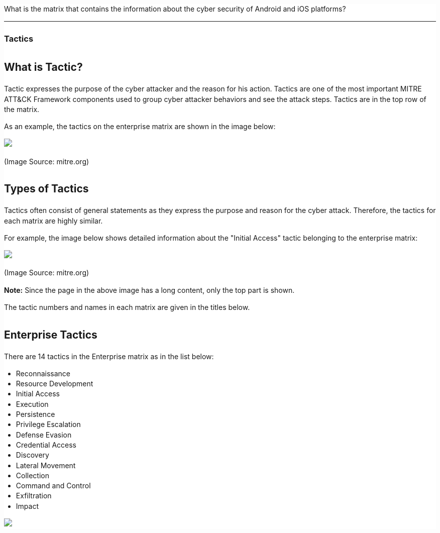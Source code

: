 What is the matrix that contains the information about the cyber security of Android and iOS platforms?

---

### Tactics

## **What is Tactic?**

Tactic expresses the purpose of the cyber attacker and the reason for his action. Tactics are one of the most important MITRE ATT&CK Framework components used to group cyber attacker behaviors and see the attack steps. Tactics are in the top row of the matrix.

As an example, the tactics on the enterprise matrix are shown in the image below:

![](https://letsdefend-images.s3.us-east-2.amazonaws.com/Courses/MITRE/4.Tactics/tactic1.png)

(Image Source: mitre.org)   
## **Types of Tactics**

Tactics often consist of general statements as they express the purpose and reason for the cyber attack. Therefore, the tactics for each matrix are highly similar.

For example, the image below shows detailed information about the "Initial Access" tactic belonging to the enterprise matrix:

![](https://letsdefend-images.s3.us-east-2.amazonaws.com/Courses/MITRE/4.Tactics/tactic2.png)

(Image Source: mitre.org)   

**Note:** Since the page in the above image has a long content, only the top part is shown.

The tactic numbers and names in each matrix are given in the titles below.
## **Enterprise Tactics**

There are 14 tactics in the Enterprise matrix as in the list below:

- Reconnaissance
- Resource Development
- Initial Access
- Execution
- Persistence
- Privilege Escalation
- Defense Evasion
- Credential Access
- Discovery
- Lateral Movement
- Collection
- Command and Control
- Exfiltration
- Impact

![](https://letsdefend-images.s3.us-east-2.amazonaws.com/Courses/MITRE/4.Tactics/tactic3.png)
